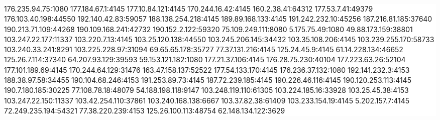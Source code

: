 176.235.94.75:1080
177.184.67.1:4145
177.10.84.121:4145
170.244.16.42:4145
160.2.38.41:64312
177.53.7.41:49379
176.103.40.198:44550
192.140.42.83:59057
188.138.254.218:4145
189.89.168.133:4145
191.242.232.10:45256
187.216.81.185:37640
190.213.71.109:44268
190.109.168.241:42732
190.152.2.122:59320
75.109.249.111:8080
5.175.75.49:1080
49.88.173.159:38801
103.247.22.177:11337
103.220.7.13:4145
103.25.120.138:44550
103.245.206.145:34432
103.35.108.206:4145
103.239.255.170:58733
103.240.33.241:8291
103.225.228.97:31094
69.65.65.178:35727
77.37.131.216:4145
125.24.45.9:4145
61.14.228.134:46652
125.26.7.114:37340
64.207.93.129:39593
59.153.121.182:1080
177.21.37.106:4145
176.28.75.230:40104
177.223.63.26:52104
177.101.189.69:4145
170.244.64.129:31476
163.47.158.137:52522
177.54.133.170:4145
176.236.37.132:1080
192.141.232.3:4153
188.38.97.58:34455
190.104.68.246:4153
191.253.89.73:4145
187.72.239.185:4145
190.226.46.116:4145
190.120.253.113:4145
190.7.180.185:30225
77.108.78.18:48079
54.188.198.118:9147
103.248.119.110:61305
103.224.185.16:33928
103.25.45.38:4153
103.247.22.150:11337
103.42.254.110:37861
103.240.168.138:6667
103.37.82.38:61409
103.233.154.19:4145
5.202.157.7:4145
72.249.235.194:54321
77.38.220.239:4153
125.26.100.113:48754
62.148.134.122:3629